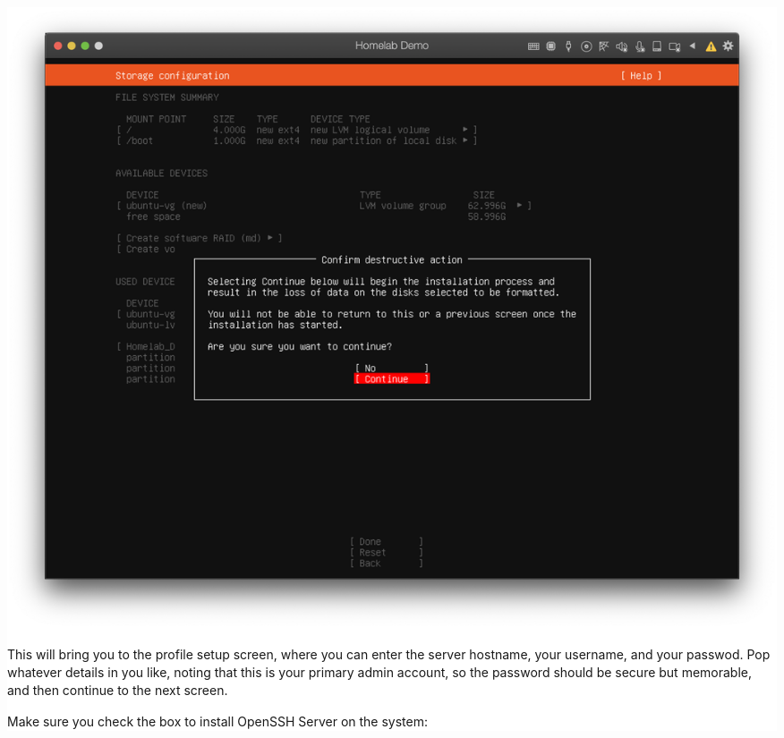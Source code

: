 ![confirm-erase](Ubuntu-formatdisk.png)

This will bring you to the profile setup screen, where you can enter the server hostname, your username, and your passwod. Pop whatever details in you like, noting that this is your primary admin account, so the password should be secure but memorable, and then continue to the next screen.

Make sure you check the box to install OpenSSH Server on the system:
